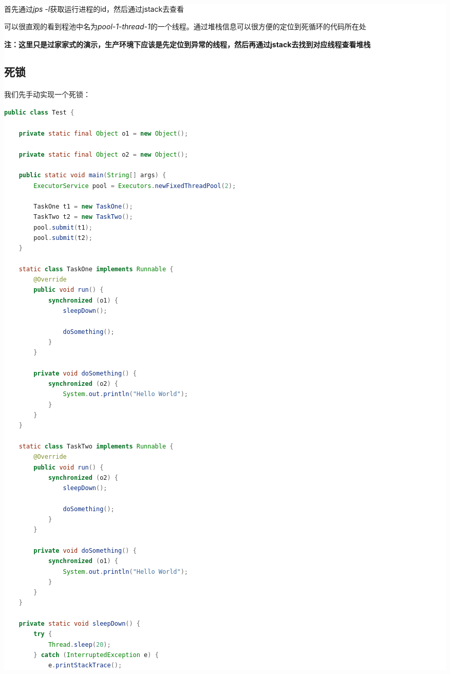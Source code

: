 首先通过*jps -l*获取运行进程的id，然后通过jstack去查看

可以很直观的看到程池中名为*pool-1-thread-1*的一个线程。通过堆栈信息可以很方便的定位到死循环的代码所在处

**注：这里只是过家家式的演示，生产环境下应该是先定位到异常的线程，然后再通过jstack去找到对应线程查看堆栈**

## 死锁

我们先手动实现一个死锁：

```java
public class Test {

    private static final Object o1 = new Object();

    private static final Object o2 = new Object();

    public static void main(String[] args) {
        ExecutorService pool = Executors.newFixedThreadPool(2);

        TaskOne t1 = new TaskOne();
        TaskTwo t2 = new TaskTwo();
        pool.submit(t1);
        pool.submit(t2);
    }

    static class TaskOne implements Runnable {
        @Override
        public void run() {
            synchronized (o1) {
                sleepDown();

                doSomething();
            }
        }

        private void doSomething() {
            synchronized (o2) {
                System.out.println("Hello World");
            }
        }
    }

    static class TaskTwo implements Runnable {
        @Override
        public void run() {
            synchronized (o2) {
                sleepDown();

                doSomething();
            }
        }

        private void doSomething() {
            synchronized (o1) {
                System.out.println("Hello World");
            }
        }
    }

    private static void sleepDown() {
        try {
            Thread.sleep(20);
        } catch (InterruptedException e) {
            e.printStackTrace();
```